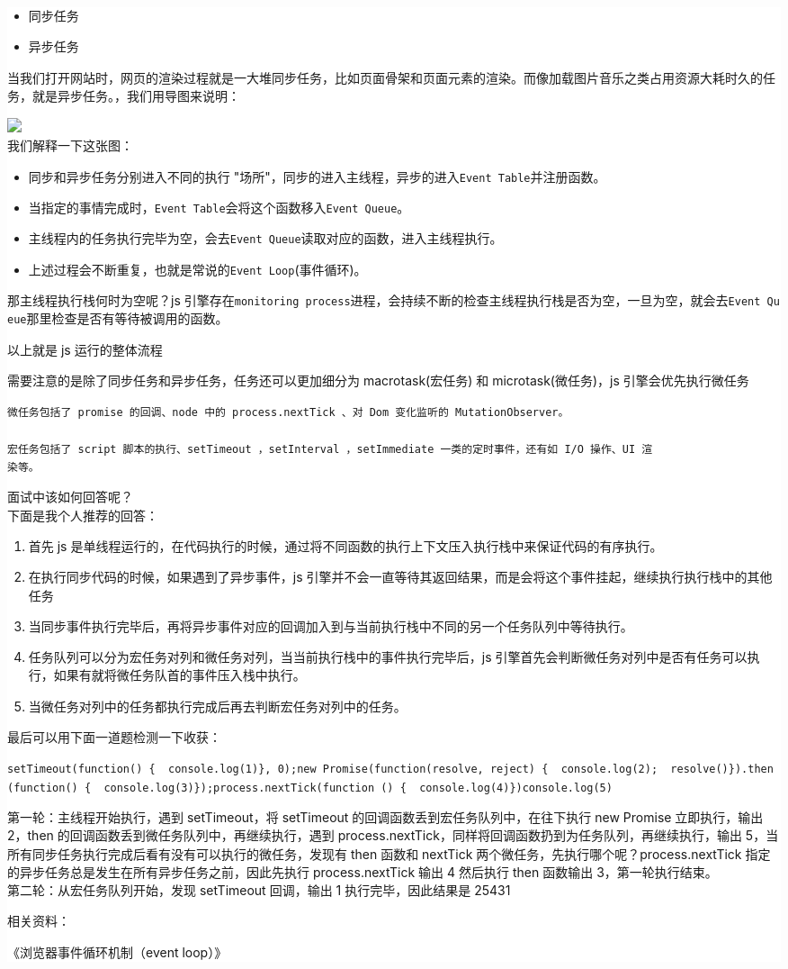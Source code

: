 *   同步任务
    
*   异步任务
    

当我们打开网站时，网页的渲染过程就是一大堆同步任务，比如页面骨架和页面元素的渲染。而像加载图片音乐之类占用资源大耗时久的任务，就是异步任务。，我们用导图来说明：  

![](https://mmbiz.qpic.cn/mmbiz_png/nnic7Ckj9Nq1vVvv6CBEia6PREdWGXpvibChHerialhrEyBMFmDDfzBWc37jVRM6fG4arb7b7sO0eMgFRuZgIyzOBQ/640?wx_fmt=png)  
我们解释一下这张图：

*   同步和异步任务分别进入不同的执行 "场所"，同步的进入主线程，异步的进入`Event Table`并注册函数。
    
*   当指定的事情完成时，`Event Table`会将这个函数移入`Event Queue`。
    
*   主线程内的任务执行完毕为空，会去`Event Queue`读取对应的函数，进入主线程执行。
    
*   上述过程会不断重复，也就是常说的`Event Loop`(事件循环)。
    

那主线程执行栈何时为空呢？js 引擎存在`monitoring process`进程，会持续不断的检查主线程执行栈是否为空，一旦为空，就会去`Event Queue`那里检查是否有等待被调用的函数。

以上就是 js 运行的整体流程

需要注意的是除了同步任务和异步任务，任务还可以更加细分为 macrotask(宏任务) 和 microtask(微任务)，js 引擎会优先执行微任务

```
微任务包括了 promise 的回调、node 中的 process.nextTick 、对 Dom 变化监听的 MutationObserver。

宏任务包括了 script 脚本的执行、setTimeout ，setInterval ，setImmediate 一类的定时事件，还有如 I/O 操作、UI 渲
染等。
```

面试中该如何回答呢？  
下面是我个人推荐的回答：

1.  首先 js 是单线程运行的，在代码执行的时候，通过将不同函数的执行上下文压入执行栈中来保证代码的有序执行。
    
2.  在执行同步代码的时候，如果遇到了异步事件，js 引擎并不会一直等待其返回结果，而是会将这个事件挂起，继续执行执行栈中的其他任务
    
3.  当同步事件执行完毕后，再将异步事件对应的回调加入到与当前执行栈中不同的另一个任务队列中等待执行。
    
4.  任务队列可以分为宏任务对列和微任务对列，当当前执行栈中的事件执行完毕后，js 引擎首先会判断微任务对列中是否有任务可以执行，如果有就将微任务队首的事件压入栈中执行。
    
5.  当微任务对列中的任务都执行完成后再去判断宏任务对列中的任务。
    

最后可以用下面一道题检测一下收获：

```
setTimeout(function() {  console.log(1)}, 0);new Promise(function(resolve, reject) {  console.log(2);  resolve()}).then(function() {  console.log(3)});process.nextTick(function () {  console.log(4)})console.log(5)
```

第一轮：主线程开始执行，遇到 setTimeout，将 setTimeout 的回调函数丢到宏任务队列中，在往下执行 new Promise 立即执行，输出 2，then 的回调函数丢到微任务队列中，再继续执行，遇到 process.nextTick，同样将回调函数扔到为任务队列，再继续执行，输出 5，当所有同步任务执行完成后看有没有可以执行的微任务，发现有 then 函数和 nextTick 两个微任务，先执行哪个呢？process.nextTick 指定的异步任务总是发生在所有异步任务之前，因此先执行 process.nextTick 输出 4 然后执行 then 函数输出 3，第一轮执行结束。  
第二轮：从宏任务队列开始，发现 setTimeout 回调，输出 1 执行完毕，因此结果是 25431

相关资料：

《浏览器事件循环机制（event loop）》
